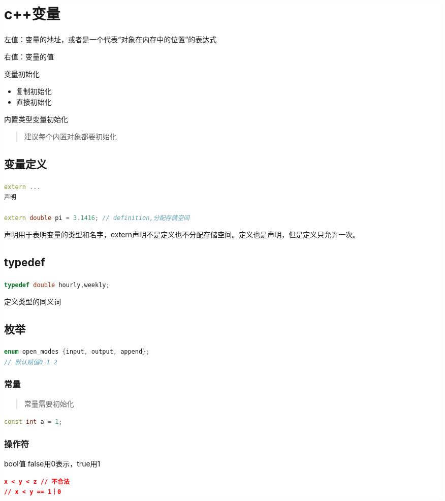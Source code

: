 # c++变量

左值：变量的地址，或者是一个代表“对象在内存中的位置”的表达式

右值：变量的值

变量初始化

- 复制初始化
- 直接初始化

内置类型变量初始化

> 建议每个内置对象都要初始化

## 变量定义

```cpp
extern ...
声明

extern double pi = 3.1416; // definition,分配存储空间
```

声明用于表明变量的类型和名字，extern声明不是定义也不分配存储空间。定义也是声明，但是定义只允许一次。

## typedef

```cpp
typedef double hourly,weekly;
```

定义类型的同义词

## 枚举

```cpp
enum open_modes {input, output, append};
// 默认赋值0 1 2
```

### 常量

> 常量需要初始化

```cpp
const int a = 1;
```

### 操作符

bool值 false用0表示，true用1

```json
x < y < z // 不合法
// x < y == 1｜0
```
